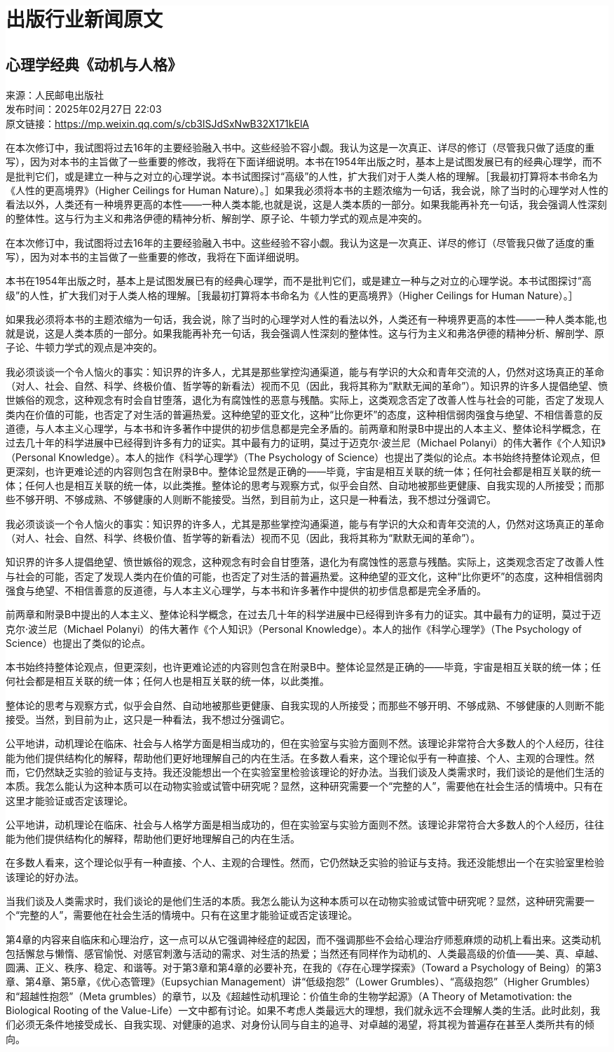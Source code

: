 # 出版行业新闻原文

## 心理学经典《动机与人格》

来源：人民邮电出版社  
发布时间：2025年02月27日 22:03  
原文链接：https://mp.weixin.qq.com/s/cb3lSJdSxNwB32X171kElA  

在本次修订中，我试图将过去16年的主要经验融入书中。这些经验不容小觑。我认为这是一次真正、详尽的修订（尽管我只做了适度的重写），因为对本书的主旨做了一些重要的修改，我将在下面详细说明。本书在1954年出版之时，基本上是试图发展已有的经典心理学，而不是批判它们，或是建立一种与之对立的心理学说。本书试图探讨“高级”的人性，扩大我们对于人类人格的理解。［我最初打算将本书命名为《人性的更高境界》（Higher Ceilings for Human Nature）。］如果我必须将本书的主题浓缩为一句话，我会说，除了当时的心理学对人性的看法以外，人类还有一种境界更高的本性——一种人类本能,也就是说，这是人类本质的一部分。如果我能再补充一句话，我会强调人性深刻的整体性。这与行为主义和弗洛伊德的精神分析、解剖学、原子论、牛顿力学式的观点是冲突的。

在本次修订中，我试图将过去16年的主要经验融入书中。这些经验不容小觑。我认为这是一次真正、详尽的修订（尽管我只做了适度的重写），因为对本书的主旨做了一些重要的修改，我将在下面详细说明。

本书在1954年出版之时，基本上是试图发展已有的经典心理学，而不是批判它们，或是建立一种与之对立的心理学说。本书试图探讨“高级”的人性，扩大我们对于人类人格的理解。［我最初打算将本书命名为《人性的更高境界》（Higher Ceilings for Human Nature）。］

如果我必须将本书的主题浓缩为一句话，我会说，除了当时的心理学对人性的看法以外，人类还有一种境界更高的本性——一种人类本能,也就是说，这是人类本质的一部分。如果我能再补充一句话，我会强调人性深刻的整体性。这与行为主义和弗洛伊德的精神分析、解剖学、原子论、牛顿力学式的观点是冲突的。

我必须谈谈一个令人恼火的事实：知识界的许多人，尤其是那些掌控沟通渠道，能与有学识的大众和青年交流的人，仍然对这场真正的革命（对人、社会、自然、科学、终极价值、哲学等的新看法）视而不见（因此，我将其称为“默默无闻的革命”）。知识界的许多人提倡绝望、愤世嫉俗的观念，这种观念有时会自甘堕落，退化为有腐蚀性的恶意与残酷。实际上，这类观念否定了改善人性与社会的可能，否定了发现人类内在价值的可能，也否定了对生活的普遍热爱。这种绝望的亚文化，这种“比你更坏”的态度，这种相信弱肉强食与绝望、不相信善意的反道德，与人本主义心理学，与本书和许多著作中提供的初步信息都是完全矛盾的。前两章和附录B中提出的人本主义、整体论科学概念，在过去几十年的科学进展中已经得到许多有力的证实。其中最有力的证明，莫过于迈克尔·波兰尼（Michael Polanyi）的伟大著作《个人知识》（Personal Knowledge）。本人的拙作《科学心理学》（The Psychology of Science）也提出了类似的论点。本书始终持整体论观点，但更深刻，也许更难论述的内容则包含在附录B中。整体论显然是正确的——毕竟，宇宙是相互关联的统一体；任何社会都是相互关联的统一体；任何人也是相互关联的统一体，以此类推。整体论的思考与观察方式，似乎会自然、自动地被那些更健康、自我实现的人所接受；而那些不够开明、不够成熟、不够健康的人则断不能接受。当然，到目前为止，这只是一种看法，我不想过分强调它。

我必须谈谈一个令人恼火的事实：知识界的许多人，尤其是那些掌控沟通渠道，能与有学识的大众和青年交流的人，仍然对这场真正的革命（对人、社会、自然、科学、终极价值、哲学等的新看法）视而不见（因此，我将其称为“默默无闻的革命”）。

知识界的许多人提倡绝望、愤世嫉俗的观念，这种观念有时会自甘堕落，退化为有腐蚀性的恶意与残酷。实际上，这类观念否定了改善人性与社会的可能，否定了发现人类内在价值的可能，也否定了对生活的普遍热爱。这种绝望的亚文化，这种“比你更坏”的态度，这种相信弱肉强食与绝望、不相信善意的反道德，与人本主义心理学，与本书和许多著作中提供的初步信息都是完全矛盾的。

前两章和附录B中提出的人本主义、整体论科学概念，在过去几十年的科学进展中已经得到许多有力的证实。其中最有力的证明，莫过于迈克尔·波兰尼（Michael Polanyi）的伟大著作《个人知识》（Personal Knowledge）。本人的拙作《科学心理学》（The Psychology of Science）也提出了类似的论点。

本书始终持整体论观点，但更深刻，也许更难论述的内容则包含在附录B中。整体论显然是正确的——毕竟，宇宙是相互关联的统一体；任何社会都是相互关联的统一体；任何人也是相互关联的统一体，以此类推。

整体论的思考与观察方式，似乎会自然、自动地被那些更健康、自我实现的人所接受；而那些不够开明、不够成熟、不够健康的人则断不能接受。当然，到目前为止，这只是一种看法，我不想过分强调它。

公平地讲，动机理论在临床、社会与人格学方面是相当成功的，但在实验室与实验方面则不然。该理论非常符合大多数人的个人经历，往往能为他们提供结构化的解释，帮助他们更好地理解自己的内在生活。在多数人看来，这个理论似乎有一种直接、个人、主观的合理性。然而，它仍然缺乏实验的验证与支持。我还没能想出一个在实验室里检验该理论的好办法。当我们谈及人类需求时，我们谈论的是他们生活的本质。我怎么能认为这种本质可以在动物实验或试管中研究呢？显然，这种研究需要一个“完整的人”，需要他在社会生活的情境中。只有在这里才能验证或否定该理论。

公平地讲，动机理论在临床、社会与人格学方面是相当成功的，但在实验室与实验方面则不然。该理论非常符合大多数人的个人经历，往往能为他们提供结构化的解释，帮助他们更好地理解自己的内在生活。

在多数人看来，这个理论似乎有一种直接、个人、主观的合理性。然而，它仍然缺乏实验的验证与支持。我还没能想出一个在实验室里检验该理论的好办法。

当我们谈及人类需求时，我们谈论的是他们生活的本质。我怎么能认为这种本质可以在动物实验或试管中研究呢？显然，这种研究需要一个“完整的人”，需要他在社会生活的情境中。只有在这里才能验证或否定该理论。

第4章的内容来自临床和心理治疗，这一点可以从它强调神经症的起因，而不强调那些不会给心理治疗师惹麻烦的动机上看出来。这类动机包括懈怠与懒惰、感官愉悦、对感官刺激与活动的需求、对生活的热爱；当然还有同样作为动机的、人类最高级的价值——美、真、卓越、圆满、正义、秩序、稳定、和谐等。对于第3章和第4章的必要补充，在我的《存在心理学探索》（Toward a Psychology of Being）的第3章、第4章、第5章，《优心态管理》（Eupsychian Management）讲“低级抱怨”（Lower Grumbles）、“高级抱怨”（Higher Grumbles）和“超越性抱怨”（Meta grumbles）的章节，以及《超越性动机理论：价值生命的生物学起源》（A Theory of Metamotivation: the Biological Rooting of the Value-Life）一文中都有讨论。如果不考虑人类最远大的理想，我们就永远不会理解人类的生活。此时此刻，我们必须无条件地接受成长、自我实现、对健康的追求、对身份认同与自主的追寻、对卓越的渴望，将其视为普遍存在甚至人类所共有的倾向。
